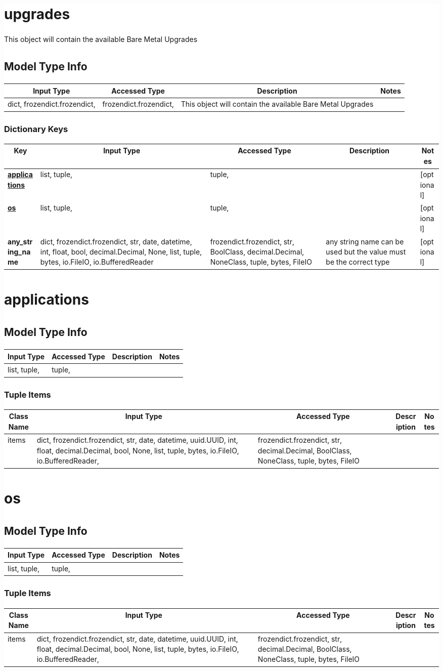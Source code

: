 # upgrades

This object will contain the available Bare Metal Upgrades

## Model Type Info
Input Type | Accessed Type | Description | Notes
------------ | ------------- | ------------- | -------------
dict, frozendict.frozendict,  | frozendict.frozendict,  | This object will contain the available Bare Metal Upgrades | 

### Dictionary Keys
Key | Input Type | Accessed Type | Description | Notes
------------ | ------------- | ------------- | ------------- | -------------
**[applications](#applications)** | list, tuple,  | tuple,  |  | [optional] 
**[os](#os)** | list, tuple,  | tuple,  |  | [optional] 
**any_string_name** | dict, frozendict.frozendict, str, date, datetime, int, float, bool, decimal.Decimal, None, list, tuple, bytes, io.FileIO, io.BufferedReader | frozendict.frozendict, str, BoolClass, decimal.Decimal, NoneClass, tuple, bytes, FileIO | any string name can be used but the value must be the correct type | [optional]

# applications

## Model Type Info
Input Type | Accessed Type | Description | Notes
------------ | ------------- | ------------- | -------------
list, tuple,  | tuple,  |  | 

### Tuple Items
Class Name | Input Type | Accessed Type | Description | Notes
------------- | ------------- | ------------- | ------------- | -------------
items | dict, frozendict.frozendict, str, date, datetime, uuid.UUID, int, float, decimal.Decimal, bool, None, list, tuple, bytes, io.FileIO, io.BufferedReader,  | frozendict.frozendict, str, decimal.Decimal, BoolClass, NoneClass, tuple, bytes, FileIO |  | 

# os

## Model Type Info
Input Type | Accessed Type | Description | Notes
------------ | ------------- | ------------- | -------------
list, tuple,  | tuple,  |  | 

### Tuple Items
Class Name | Input Type | Accessed Type | Description | Notes
------------- | ------------- | ------------- | ------------- | -------------
items | dict, frozendict.frozendict, str, date, datetime, uuid.UUID, int, float, decimal.Decimal, bool, None, list, tuple, bytes, io.FileIO, io.BufferedReader,  | frozendict.frozendict, str, decimal.Decimal, BoolClass, NoneClass, tuple, bytes, FileIO |  | 
